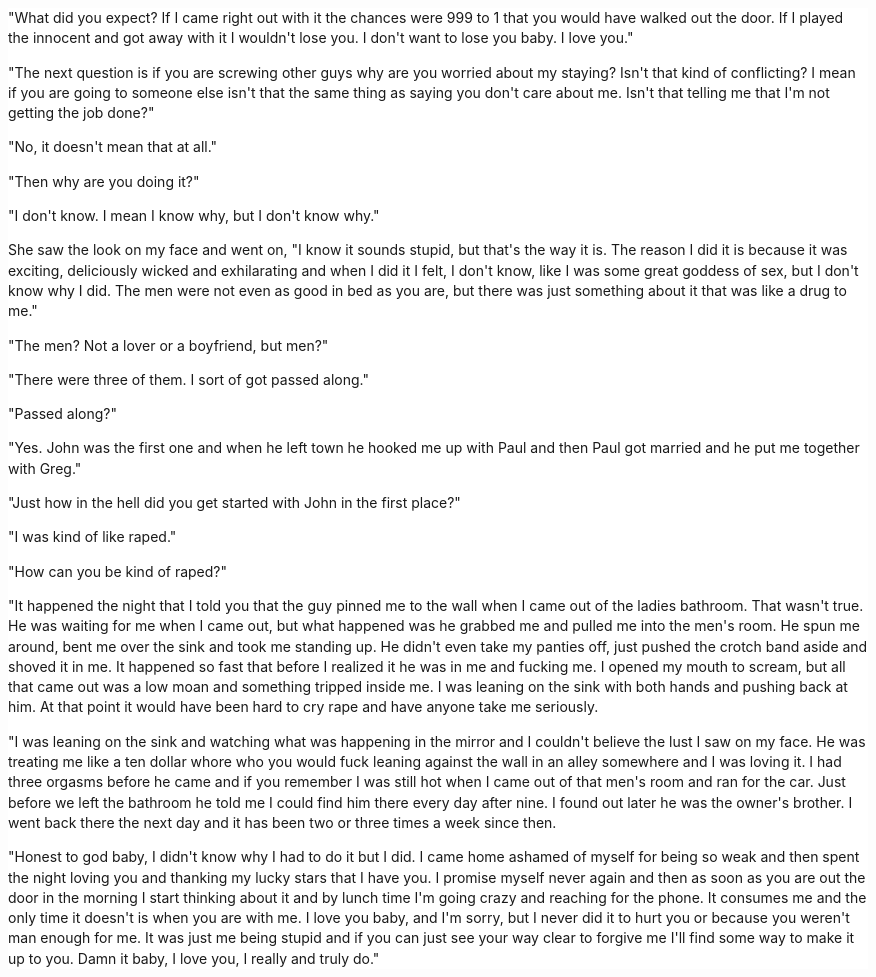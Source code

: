  "What did you expect? If I came right out with it the chances were 999 to 1 that you would have walked out the door. If I played the innocent and got away with it I wouldn't lose you. I don't want to lose you baby. I love you." 

 "The next question is if you are screwing other guys why are you worried about my staying? Isn't that kind of conflicting? I mean if you are going to someone else isn't that the same thing as saying you don't care about me. Isn't that telling me that I'm not getting the job done?" 

 "No, it doesn't mean that at all." 

 "Then why are you doing it?" 

 "I don't know. I mean I know why, but I don't know why." 

 She saw the look on my face and went on, "I know it sounds stupid, but that's the way it is. The reason I did it is because it was exciting, deliciously wicked and exhilarating and when I did it I felt, I don't know, like I was some great goddess of sex, but I don't know why I did. The men were not even as good in bed as you are, but there was just something about it that was like a drug to me." 

 "The men? Not a lover or a boyfriend, but men?" 

 "There were three of them. I sort of got passed along." 

 "Passed along?" 

 "Yes. John was the first one and when he left town he hooked me up with Paul and then Paul got married and he put me together with Greg." 

 "Just how in the hell did you get started with John in the first place?" 

 "I was kind of like raped." 

 "How can you be kind of raped?" 

 "It happened the night that I told you that the guy pinned me to the wall when I came out of the ladies bathroom. That wasn't true. He was waiting for me when I came out, but what happened was he grabbed me and pulled me into the men's room. He spun me around, bent me over the sink and took me standing up. He didn't even take my panties off, just pushed the crotch band aside and shoved it in me. It happened so fast that before I realized it he was in me and fucking me. I opened my mouth to scream, but all that came out was a low moan and something tripped inside me. I was leaning on the sink with both hands and pushing back at him. At that point it would have been hard to cry rape and have anyone take me seriously. 

 "I was leaning on the sink and watching what was happening in the mirror and I couldn't believe the lust I saw on my face. He was treating me like a ten dollar whore who you would fuck leaning against the wall in an alley somewhere and I was loving it. I had three orgasms before he came and if you remember I was still hot when I came out of that men's room and ran for the car. Just before we left the bathroom he told me I could find him there every day after nine. I found out later he was the owner's brother. I went back there the next day and it has been two or three times a week since then. 

 "Honest to god baby, I didn't know why I had to do it but I did. I came home ashamed of myself for being so weak and then spent the night loving you and thanking my lucky stars that I have you. I promise myself never again and then as soon as you are out the door in the morning I start thinking about it and by lunch time I'm going crazy and reaching for the phone. It consumes me and the only time it doesn't is when you are with me. I love you baby, and I'm sorry, but I never did it to hurt you or because you weren't man enough for me. It was just me being stupid and if you can just see your way clear to forgive me I'll find some way to make it up to you. Damn it baby, I love you, I really and truly do." 
